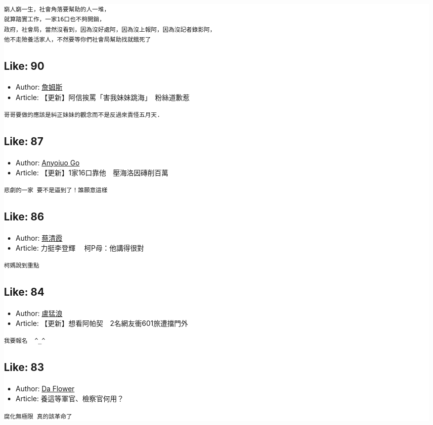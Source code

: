 ```
窮人窮一生，社會角落要幫助的人一堆，
就算踏實工作，一家16口也不夠開銷，
政府，社會局，當然沒看到，因為沒好處阿，因為沒上報阿，因為沒記者錄影阿，
他不走險養活家人，不然要等你們社會局幫助找就餓死了
```


## Like: 90

* Author: [詹姆斯](http://facebook.com/100001912909508)
* Article: 【更新】阿信挨罵「害我妹妹跳海」　粉絲道歉惹

```
哥哥要做的應該是糾正妹妹的觀念而不是反過來責怪五月天.
```


## Like: 87

* Author: [Anyoiuo Go](http://facebook.com/100000715447765)
* Article: 【更新】1家16口靠他　壓海洛因磚削百萬

```
悲劇的一家 要不是逼到了！誰願意這樣
```


## Like: 86

* Author: [蔡清霞](http://facebook.com/100000425675102)
* Article: 力挺李登輝 　柯P母：他講得很對

```
柯媽說到重點
```


## Like: 84

* Author: [盧猛浪](http://facebook.com/100000174515732)
* Article: 【更新】想看阿帕契　2名網友衝601旅遭擋門外

```
我要報名  ^_^
```


## Like: 83

* Author: [Da Flower](http://facebook.com/100000409878092)
* Article: 養這等軍官、檢察官何用？

```
腐化無極限 真的該革命了
```
